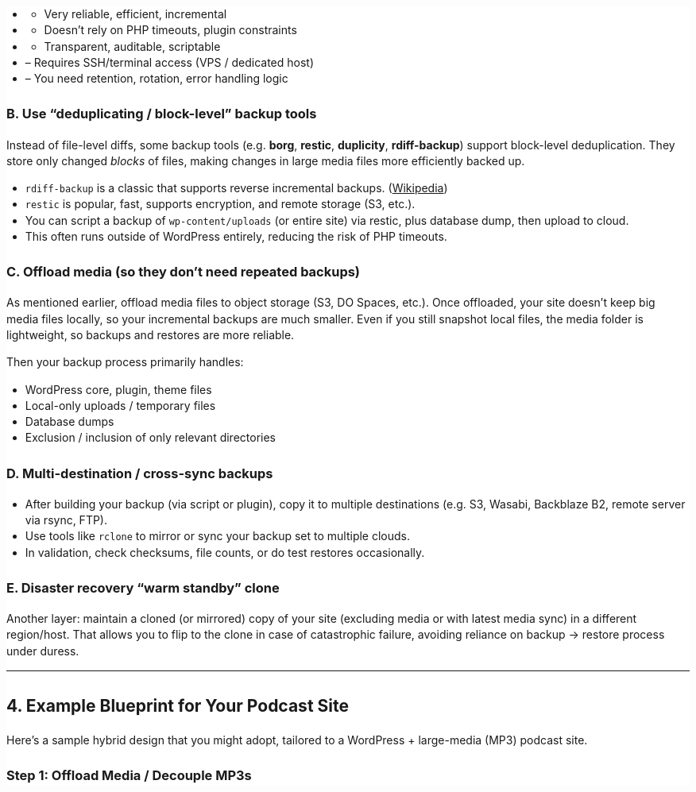 * * Very reliable, efficient, incremental
* * Doesn’t rely on PHP timeouts, plugin constraints
* * Transparent, auditable, scriptable
* – Requires SSH/terminal access (VPS / dedicated host)
* – You need retention, rotation, error handling logic

### B. Use “deduplicating / block-level” backup tools

Instead of file-level diffs, some backup tools (e.g. **borg**, **restic**, **duplicity**, **rdiff-backup**) support block-level deduplication. They store only changed *blocks* of files, making changes in large media files more efficiently backed up.

* `rdiff-backup` is a classic that supports reverse incremental backups. ([Wikipedia][13])
* `restic` is popular, fast, supports encryption, and remote storage (S3, etc.).
* You can script a backup of `wp-content/uploads` (or entire site) via restic, plus database dump, then upload to cloud.
* This often runs outside of WordPress entirely, reducing the risk of PHP timeouts.

### C. Offload media (so they don’t need repeated backups)

As mentioned earlier, offload media files to object storage (S3, DO Spaces, etc.). Once offloaded, your site doesn’t keep big media files locally, so your incremental backups are much smaller. Even if you still snapshot local files, the media folder is lightweight, so backups and restores are more reliable.

Then your backup process primarily handles:

* WordPress core, plugin, theme files
* Local-only uploads / temporary files
* Database dumps
* Exclusion / inclusion of only relevant directories

### D. Multi-destination / cross-sync backups

* After building your backup (via script or plugin), copy it to multiple destinations (e.g. S3, Wasabi, Backblaze B2, remote server via rsync, FTP).
* Use tools like `rclone` to mirror or sync your backup set to multiple clouds.
* In validation, check checksums, file counts, or do test restores occasionally.

### E. Disaster recovery “warm standby” clone

Another layer: maintain a cloned (or mirrored) copy of your site (excluding media or with latest media sync) in a different region/host. That allows you to flip to the clone in case of catastrophic failure, avoiding reliance on backup → restore process under duress.

---

## 4. Example Blueprint for Your Podcast Site

Here’s a sample hybrid design that you might adopt, tailored to a WordPress + large-media (MP3) podcast site.

### Step 1: Offload Media / Decouple MP3s


[1]: https://wordpress.org/plugins/blogvault-real-time-backup/?utm_source=chatgpt.com "BlogVault WordPress Backup Plugin – Migration, Staging, and Backups – WordPress plugin | WordPress.org"
[2]: https://www.liquidweb.com/wordpress/plugin/best-backup-plugins/?utm_source=chatgpt.com "11 Best WordPress Backup Plugins [2025]"
[3]: https://deliciousbrains.com/best-wordpress-backup-plugin/?utm_source=chatgpt.com "Backup Battle: Which is the Best WordPress Backup Plugin? | Delicious Brains"
[4]: https://matchthemes.com/wordpress-backup-plugins/?utm_source=chatgpt.com "7 Best WordPress Backup Plugins in 2025"
[5]: https://www.sitepoint.com/incremental-backups-wordpress/?utm_source=chatgpt.com "How to Take Incremental Backups in WordPress — SitePoint"
[6]: https://www.wppluginexperts.com/blog/best-wordpress-backup-plugins/?utm_source=chatgpt.com "7 Best WordPress Backup Plugins Reviewed Thoroughly"
[7]: https://wpleaders.com/best-wordpress-backup-plugins/?utm_source=chatgpt.com "10 Best WordPress Backup Plugins Compared (2025)"
[8]: https://www.reddit.com/r/Wordpress/comments/14vdxz2?utm_source=chatgpt.com "Best PAID plugin for backing up and migrating a large wordpress site"
[9]: https://wordpress.org/plugins/backwpup/?utm_source=chatgpt.com "BackWPup – WordPress Backup & Restore Plugin – WordPress plugin | WordPress.org"
[10]: https://wordpress.org/plugins/amazon-s3-and-cloudfront/?utm_source=chatgpt.com "WP Offload Media Lite for Amazon S3, DigitalOcean Spaces, and Google Cloud Storage – WordPress plugin | WordPress.org"
[11]: https://www.nexcess.net/help/using-rsync-for-backups/?utm_source=chatgpt.com "Using rsync for Backups on Linux/Unix Systems"
[12]: https://www.reddit.com/r/Wordpress/comments/dl0wnf?utm_source=chatgpt.com "Backup for big websites"
[13]: https://en.wikipedia.org/wiki/Rdiff-backup?utm_source=chatgpt.com "Rdiff-backup"
[14]: https://blogvault.net/5-best-wordpress-backup-plugins?utm_source=chatgpt.com "10 Best WordPress Backup Plugins In 2023 [Reviewed]"